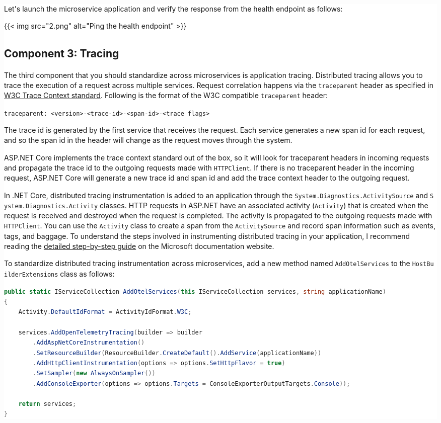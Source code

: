 Let's launch the microservice application and verify the response from the health endpoint as follows:

{{< img src="2.png" alt="Ping the health endpoint" >}}

## Component 3: Tracing

The third component that you should standardize across microservices is application tracing. Distributed tracing allows you to trace the execution of a request across multiple services. Request correlation happens via the `traceparent` header as specified in [W3C Trace Context standard](https://www.w3.org/TR/trace-context/). Following is the format of the W3C compatible `traceparent` header:

```plaintext
traceparent: <version>-<trace-id>-<span-id>-<trace flags>
```

The trace id is generated by the first service that receives the request. Each service generates a new span id for each request, and so the span id in the header will change as the request moves through the system.

ASP.NET Core implements the trace context standard out of the box, so it will look for traceparent headers in incoming requests and propagate the trace id to the outgoing requests made with `HTTPClient`. If there is no traceparent header in the incoming request, ASP.NET Core will generate a new trace id and span id and add the trace context header to the outgoing request.

In .NET Core, distributed tracing instrumentation is added to an application through the `System.Diagnostics.ActivitySource` and `System.Diagnostics.Activity` classes. HTTP requests in ASP.NET have an associated activity (`Activity`) that is created when the request is received and destroyed when the request is completed. The activity is propagated to the outgoing requests made with `HTTPClient`. You can use the `Activity` class to create a span from the `ActivitySource` and record span information such as events, tags, and baggage. To understand the steps involved in instrumenting distributed tracing in your application, I recommend reading the [detailed step-by-step guide](https://docs.microsoft.com/en-us/dotnet/core/diagnostics/distributed-tracing-instrumentation-walkthroughs) on the Microsoft documentation website.

To standardize distributed tracing instrumentation across microservices, add a new method named `AddOtelServices` to the `HostBuilderExtensions` class as follows:

```csharp
public static IServiceCollection AddOtelServices(this IServiceCollection services, string applicationName)
{
    Activity.DefaultIdFormat = ActivityIdFormat.W3C;

    services.AddOpenTelemetryTracing(builder => builder
        .AddAspNetCoreInstrumentation()
        .SetResourceBuilder(ResourceBuilder.CreateDefault().AddService(applicationName))
        .AddHttpClientInstrumentation(options => options.SetHttpFlavor = true)
        .SetSampler(new AlwaysOnSampler())
        .AddConsoleExporter(options => options.Targets = ConsoleExporterOutputTargets.Console));

    return services;
}
```
